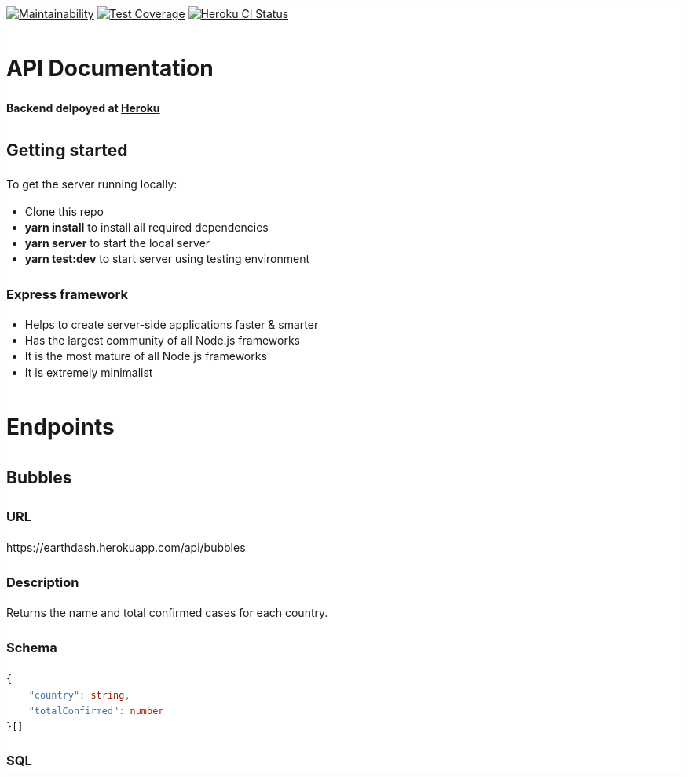 [![Maintainability](https://api.codeclimate.com/v1/badges/cef5bd3f4055b7fe79ab/maintainability)](https://codeclimate.com/github/Lambda-School-Labs/earth-dashboard-be/maintainability)
[![Test Coverage](https://api.codeclimate.com/v1/badges/cef5bd3f4055b7fe79ab/test_coverage)](https://codeclimate.com/github/Lambda-School-Labs/earth-dashboard-be/test_coverage)
[![Heroku CI Status](https://hbadge.herokuapp.com/last.svg)](https://dashboard.heroku.com/pipelines/2f497cf1-a506-4b6b-9415-d364b1f30a8c/tests)

# API Documentation

#### Backend delpoyed at [Heroku](https://earthdash.herokuapp.com/) <br>

## Getting started

To get the server running locally:

- Clone this repo
- **yarn install** to install all required dependencies
- **yarn server** to start the local server
- **yarn test:dev** to start server using testing environment

### Express framework

- Helps to create server-side applications faster & smarter
- Has the largest community of all Node.js frameworks
- It is the most mature of all Node.js frameworks
- It is extremely minimalist

# Endpoints

## Bubbles

### URL

https://earthdash.herokuapp.com/api/bubbles

### Description

Returns the name and total confirmed cases for each country.

### Schema

```typescript
{
	"country": string,
	"totalConfirmed": number
}[]
```

### SQL

